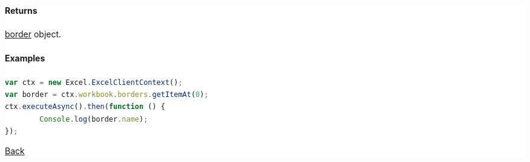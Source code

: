 #### Returns

[border](rangeborder.md) object.

#### Examples
```js
var ctx = new Excel.ExcelClientContext();
var border = ctx.workbook.borders.getItemAt(0);
ctx.executeAsync().then(function () {
		Console.log(border.name);
});
```
[Back](#methods)
